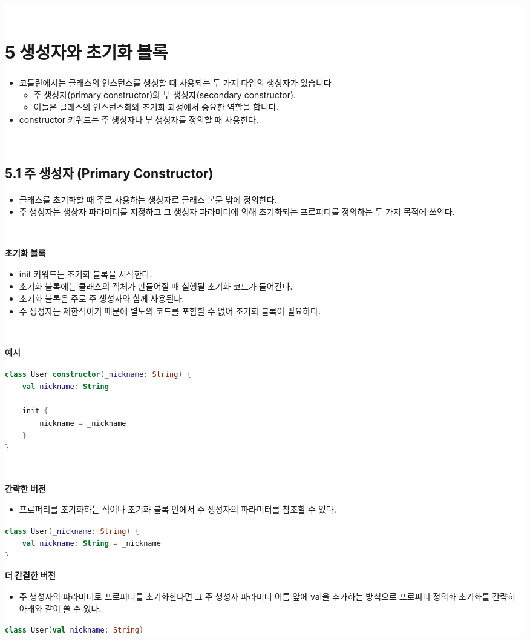 <br>

# 5 생성자와 초기화 블록

- 코틀린에서는 클래스의 인스턴스를 생성할 때 사용되는 두 가지 타입의 생성자가 있습니다
	- 주 생성자(primary constructor)와 부 생성자(secondary constructor). 
	- 이들은 클래스의 인스턴스화와 초기화 과정에서 중요한 역할을 합니다.
- constructor 키워드는 주 생성자나 부 생성자를 정의할 때 사용한다.

<br>

## 5.1 주 생성자 (Primary Constructor)

- 클래스를 초기화할 때 주로 사용하는 생성자로 클래스 본문 밖에 정의한다.
- 주 생성자는 생상자 파라미터를 지정하고 그 생성자 파라미터에 의해 초기화되는 프로퍼티를 정의하는 두 가지 목적에 쓰인다.

<br>

**초기화 블록**

- init 키워드는 초기화 블록을 시작한다.
- 초기화 블록에는 클래스의 객체가 만들어질 때 실행될 초기화 코드가 들어간다.
- 초기화 블록은 주로 주 생성자와 함께 사용된다.
- 주 생성자는 제한적이기 때문에 별도의 코드를 포함할 수 없어 초기화 블록이 필요하다.

<br>

**예시**

```kotlin
class User constructor(_nickname: String) {
    val nickname: String

    init {
        nickname = _nickname
    }
}
```

<br>

**간략한 버전**

- 프로퍼티를 초기화하는 식이나 초기화 블록 안에서 주 생성자의 파라미터를 참조할 수 있다.

```kotlin
class User(_nickname: String) {
    val nickname: String = _nickname
}
```



**더 간결한 버전**

- 주 생성자의 파라미터로 프로퍼티를 초기화한다면 그 주 생성자 파라미터 이름 앞에 val을 추가하는 방식으로 프로퍼티 정의화 초기화를 간략히 아래와 같이 쓸 수 있다.

```kotlin
class User(val nickname: String)
```
